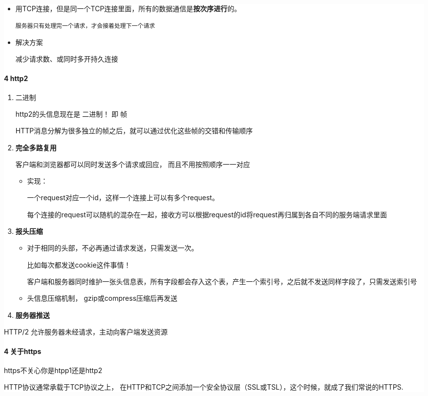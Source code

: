    - 用TCP连接，但是同一个TCP连接里面，所有的数据通信是**按次序进行**的。

     `服务器只有处理完一个请求，才会接着处理下一个请求`

   - 解决方案

     减少请求数、或同时多开持久连接

#### 4 http2

1. 二进制

   http2的头信息现在是 二进制！ 即 帧

   HTTP消息分解为很多独立的帧之后，就可以通过优化这些帧的交错和传输顺序

2. **完全多路复用**

   客户端和浏览器都可以同时发送多个请求或回应， 而且不用按照顺序一一对应

   - 实现： 

     一个request对应一个id，这样一个连接上可以有多个request。

     每个连接的request可以随机的混杂在一起，接收方可以根据request的id将request再归属到各自不同的服务端请求里面

3. **报头压缩**

   - 对于相同的头部，不必再通过请求发送，只需发送一次。

     比如每次都发送cookie这件事情！

     客户端和服务器同时维护一张头信息表，所有字段都会存入这个表，产生一个索引号，之后就不发送同样字段了，只需发送索引号

   - 头信息压缩机制， gzip或compress压缩后再发送

4.  **服务器推送**

   HTTP/2 允许服务器未经请求，主动向客户端发送资源

#### 4 关于https

https不关心你是htpp1还是http2

HTTP协议通常承载于TCP协议之上， 在HTTP和TCP之间添加一个安全协议层（SSL或TSL），这个时候，就成了我们常说的HTTPS.

